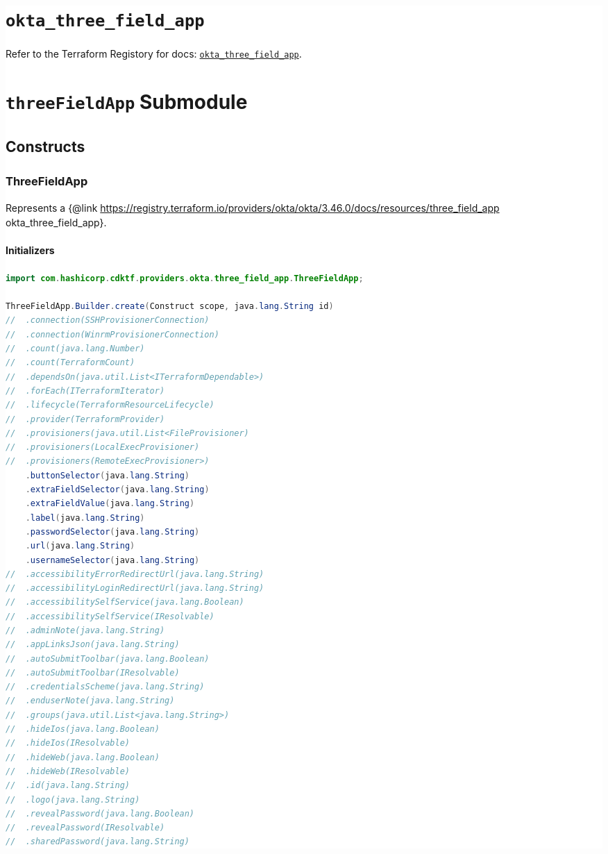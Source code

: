 # `okta_three_field_app`

Refer to the Terraform Registory for docs: [`okta_three_field_app`](https://registry.terraform.io/providers/okta/okta/3.46.0/docs/resources/three_field_app).

# `threeFieldApp` Submodule <a name="`threeFieldApp` Submodule" id="@cdktf/provider-okta.threeFieldApp"></a>

## Constructs <a name="Constructs" id="Constructs"></a>

### ThreeFieldApp <a name="ThreeFieldApp" id="@cdktf/provider-okta.threeFieldApp.ThreeFieldApp"></a>

Represents a {@link https://registry.terraform.io/providers/okta/okta/3.46.0/docs/resources/three_field_app okta_three_field_app}.

#### Initializers <a name="Initializers" id="@cdktf/provider-okta.threeFieldApp.ThreeFieldApp.Initializer"></a>

```java
import com.hashicorp.cdktf.providers.okta.three_field_app.ThreeFieldApp;

ThreeFieldApp.Builder.create(Construct scope, java.lang.String id)
//  .connection(SSHProvisionerConnection)
//  .connection(WinrmProvisionerConnection)
//  .count(java.lang.Number)
//  .count(TerraformCount)
//  .dependsOn(java.util.List<ITerraformDependable>)
//  .forEach(ITerraformIterator)
//  .lifecycle(TerraformResourceLifecycle)
//  .provider(TerraformProvider)
//  .provisioners(java.util.List<FileProvisioner)
//  .provisioners(LocalExecProvisioner)
//  .provisioners(RemoteExecProvisioner>)
    .buttonSelector(java.lang.String)
    .extraFieldSelector(java.lang.String)
    .extraFieldValue(java.lang.String)
    .label(java.lang.String)
    .passwordSelector(java.lang.String)
    .url(java.lang.String)
    .usernameSelector(java.lang.String)
//  .accessibilityErrorRedirectUrl(java.lang.String)
//  .accessibilityLoginRedirectUrl(java.lang.String)
//  .accessibilitySelfService(java.lang.Boolean)
//  .accessibilitySelfService(IResolvable)
//  .adminNote(java.lang.String)
//  .appLinksJson(java.lang.String)
//  .autoSubmitToolbar(java.lang.Boolean)
//  .autoSubmitToolbar(IResolvable)
//  .credentialsScheme(java.lang.String)
//  .enduserNote(java.lang.String)
//  .groups(java.util.List<java.lang.String>)
//  .hideIos(java.lang.Boolean)
//  .hideIos(IResolvable)
//  .hideWeb(java.lang.Boolean)
//  .hideWeb(IResolvable)
//  .id(java.lang.String)
//  .logo(java.lang.String)
//  .revealPassword(java.lang.Boolean)
//  .revealPassword(IResolvable)
//  .sharedPassword(java.lang.String)
```